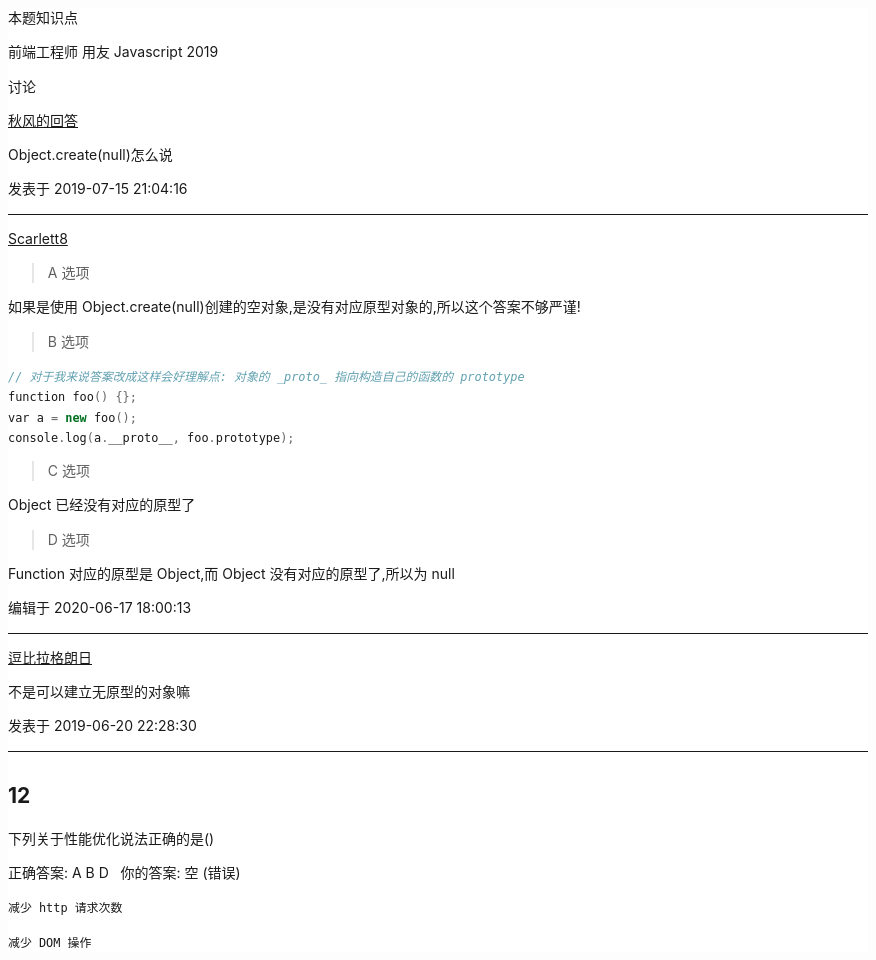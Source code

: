 本题知识点

前端工程师 用友 Javascript 2019

讨论

[秋风的回答](https://www.nowcoder.com/profile/61118206)

Object.create(null)怎么说

发表于 2019-07-15 21:04:16

* * *

[Scarlett8](https://www.nowcoder.com/profile/680883624)

> A 选项

如果是使用 Object.create(null)创建的空对象,是没有对应原型对象的,所以这个答案不够严谨!

> B 选项

```cpp
// 对于我来说答案改成这样会好理解点: 对象的 _proto_ 指向构造自己的函数的 prototype
function foo() {};
var a = new foo();
console.log(a.__proto__, foo.prototype);
```

> C 选项

Object 已经没有对应的原型了

> D 选项

Function 对应的原型是 Object,而 Object 没有对应的原型了,所以为 null

编辑于 2020-06-17 18:00:13

* * *

[逗比拉格朗日](https://www.nowcoder.com/profile/4827010)

不是可以建立无原型的对象嘛

发表于 2019-06-20 22:28:30

* * *

## 12

下列关于性能优化说法正确的是()

正确答案: A B D   你的答案: 空 (错误)

```cpp
减少 http 请求次数
```

```cpp
减少 DOM 操作
```
